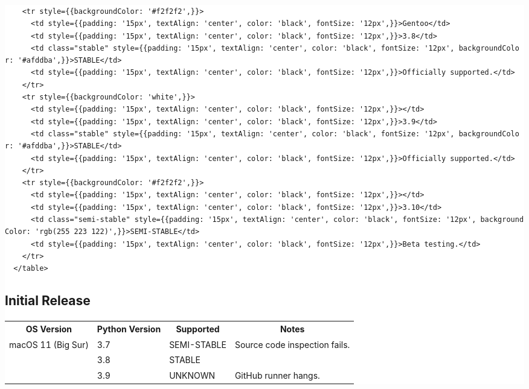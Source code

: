         <tr style={{backgroundColor: '#f2f2f2',}}>
          <td style={{padding: '15px', textAlign: 'center', color: 'black', fontSize: '12px',}}>Gentoo</td>
          <td style={{padding: '15px', textAlign: 'center', color: 'black', fontSize: '12px',}}>3.8</td>
          <td class="stable" style={{padding: '15px', textAlign: 'center', color: 'black', fontSize: '12px', backgroundColor: '#afddba',}}>STABLE</td>
          <td style={{padding: '15px', textAlign: 'center', color: 'black', fontSize: '12px',}}>Officially supported.</td>
        </tr>
        <tr style={{backgroundColor: 'white',}}>
          <td style={{padding: '15px', textAlign: 'center', color: 'black', fontSize: '12px',}}></td>
          <td style={{padding: '15px', textAlign: 'center', color: 'black', fontSize: '12px',}}>3.9</td>
          <td class="stable" style={{padding: '15px', textAlign: 'center', color: 'black', fontSize: '12px', backgroundColor: '#afddba',}}>STABLE</td>
          <td style={{padding: '15px', textAlign: 'center', color: 'black', fontSize: '12px',}}>Officially supported.</td>
        </tr>
        <tr style={{backgroundColor: '#f2f2f2',}}>
          <td style={{padding: '15px', textAlign: 'center', color: 'black', fontSize: '12px',}}></td>
          <td style={{padding: '15px', textAlign: 'center', color: 'black', fontSize: '12px',}}>3.10</td>
          <td class="semi-stable" style={{padding: '15px', textAlign: 'center', color: 'black', fontSize: '12px', backgroundColor: 'rgb(255 223 122)',}}>SEMI-STABLE</td>
          <td style={{padding: '15px', textAlign: 'center', color: 'black', fontSize: '12px',}}>Beta testing.</td>
        </tr>
      </table>

## Initial Release

<table className="tables" style={{borderCollapse: 'collapse', width: '100%',}}>
        <tr style={{backgroundColor: 'white',}}>
          <th style={{padding: '15px', textAlign: 'center', color: 'black', fontSize: '12px',width: '18%'}}>OS Version</th>
          <th style={{padding: '15px', textAlign: 'center', color: 'black', fontSize: '12px',}}>Python Version</th>
          <th style={{padding: '15px', textAlign: 'center', color: 'black', fontSize: '12px',}}>Supported</th>
          <th style={{padding: '15px', textAlign: 'center', color: 'black', fontSize: '12px',}}>Notes</th>
        </tr>
        <tr style={{backgroundColor:' #f2f2f2',}}>
            <td style={{padding: '15px', textAlign: 'center', color: 'black', fontSize: '12px',}}>macOS 11 (Big Sur)</td>
            <td style={{padding: '15px', textAlign: 'center', color: 'black', fontSize: '12px',}}>3.7</td>
            <td class="semi-stable" style={{padding: '15px', textAlign: 'center', color: 'black', fontSize: '12px', backgroundColor: 'rgb(255 223 122)',}}>SEMI-STABLE</td>
            <td style={{padding: '15px', textAlign: 'center', color: 'black', fontSize: '12px',}}>Source code inspection fails.</td>
          </tr>
        <tr style={{backgroundColor: 'white',}}>
          <td style={{padding: '15px', textAlign: 'center', color: 'black', fontSize: '12px',}}></td>
          <td style={{padding: '15px', textAlign: 'center', color: 'black', fontSize: '12px',}}>3.8</td>
          <td class="stable" style={{padding: '15px', textAlign: 'center', color: 'black', fontSize: '12px', backgroundColor: '#afddba',}}>STABLE</td>
          <td style={{padding: '15px', textAlign: 'center', color: 'black', fontSize: '12px',}}></td>
        </tr>
        <tr style={{backgroundColor:' #f2f2f2',}}>
          <td style={{padding: '15px', textAlign: 'center', color: 'black', fontSize: '12px',}}></td>
          <td style={{padding: '15px', textAlign: 'center', color: 'black', fontSize: '12px',}}>3.9</td>
          <td class="stable" style={{padding: '15px', textAlign: 'center', color: 'black', fontSize: '12px', backgroundColor: '#d6d8d9',}}>UNKNOWN</td>
          <td style={{padding: '15px', textAlign: 'center', color: 'black', fontSize: '12px',}}>GitHub runner hangs.</td>
        </tr>
          <tr style={{backgroundColor: 'white',}}>